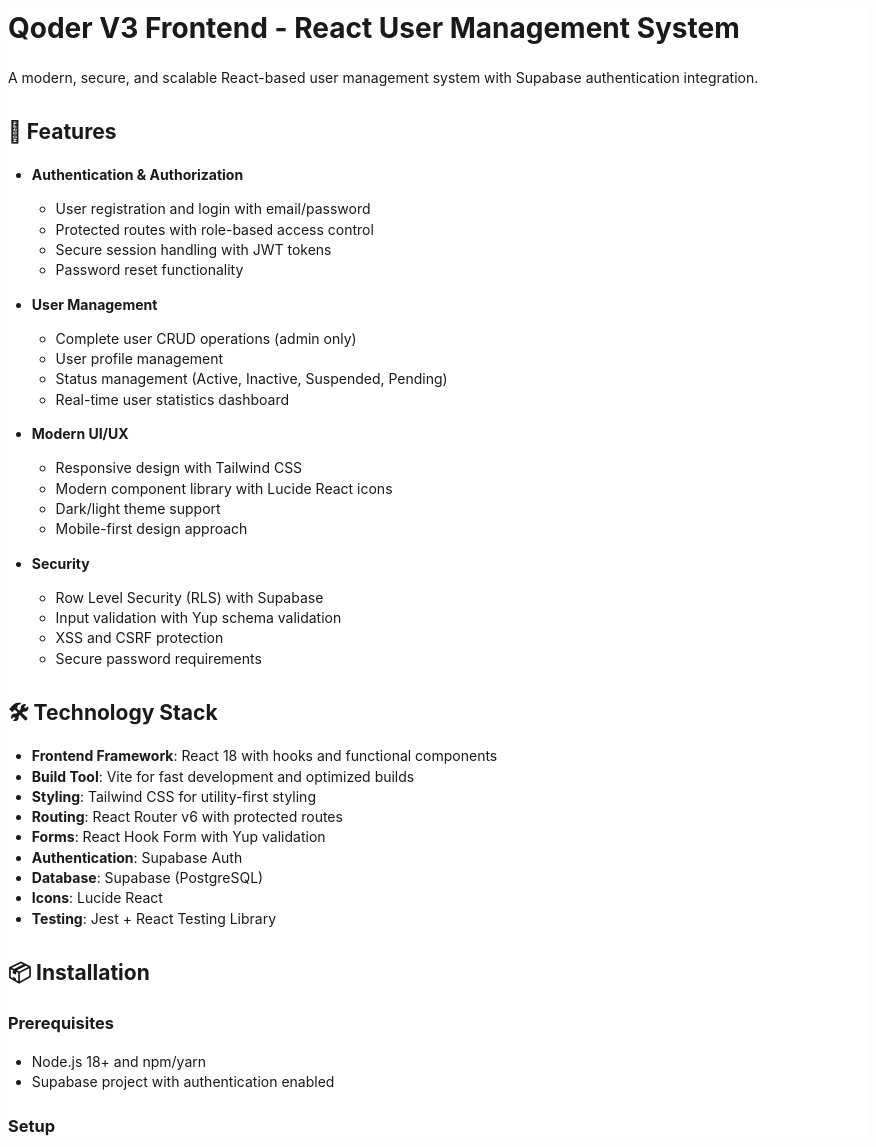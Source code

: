 # Qoder V3 Frontend - React User Management System

A modern, secure, and scalable React-based user management system with Supabase authentication integration.

## 🚀 Features

- **Authentication & Authorization**
  - User registration and login with email/password
  - Protected routes with role-based access control
  - Secure session handling with JWT tokens
  - Password reset functionality

- **User Management**
  - Complete user CRUD operations (admin only)
  - User profile management
  - Status management (Active, Inactive, Suspended, Pending)
  - Real-time user statistics dashboard

- **Modern UI/UX**
  - Responsive design with Tailwind CSS
  - Modern component library with Lucide React icons
  - Dark/light theme support
  - Mobile-first design approach

- **Security**
  - Row Level Security (RLS) with Supabase
  - Input validation with Yup schema validation
  - XSS and CSRF protection
  - Secure password requirements

## 🛠 Technology Stack

- **Frontend Framework**: React 18 with hooks and functional components
- **Build Tool**: Vite for fast development and optimized builds
- **Styling**: Tailwind CSS for utility-first styling
- **Routing**: React Router v6 with protected routes
- **Forms**: React Hook Form with Yup validation
- **Authentication**: Supabase Auth
- **Database**: Supabase (PostgreSQL)
- **Icons**: Lucide React
- **Testing**: Jest + React Testing Library

## 📦 Installation

### Prerequisites

- Node.js 18+ and npm/yarn
- Supabase project with authentication enabled

### Setup
